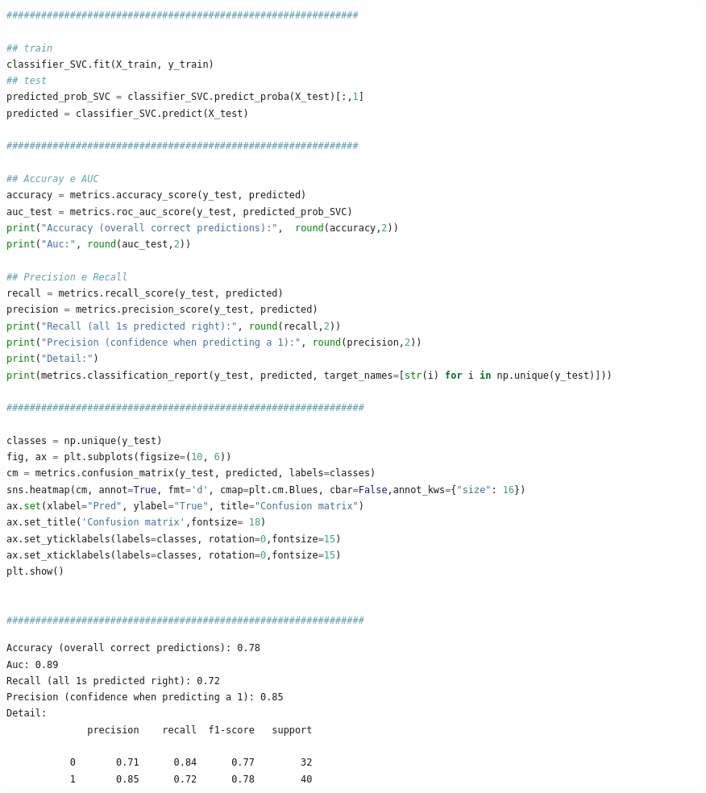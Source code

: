 

```python
#############################################################

## train
classifier_SVC.fit(X_train, y_train)
## test
predicted_prob_SVC = classifier_SVC.predict_proba(X_test)[:,1]
predicted = classifier_SVC.predict(X_test)

#############################################################

## Accuray e AUC
accuracy = metrics.accuracy_score(y_test, predicted)
auc_test = metrics.roc_auc_score(y_test, predicted_prob_SVC)
print("Accuracy (overall correct predictions):",  round(accuracy,2))
print("Auc:", round(auc_test,2))
    
## Precision e Recall
recall = metrics.recall_score(y_test, predicted)
precision = metrics.precision_score(y_test, predicted)
print("Recall (all 1s predicted right):", round(recall,2))
print("Precision (confidence when predicting a 1):", round(precision,2))
print("Detail:")
print(metrics.classification_report(y_test, predicted, target_names=[str(i) for i in np.unique(y_test)]))

##############################################################

classes = np.unique(y_test)
fig, ax = plt.subplots(figsize=(10, 6))
cm = metrics.confusion_matrix(y_test, predicted, labels=classes)
sns.heatmap(cm, annot=True, fmt='d', cmap=plt.cm.Blues, cbar=False,annot_kws={"size": 16})
ax.set(xlabel="Pred", ylabel="True", title="Confusion matrix")
ax.set_title('Confusion matrix',fontsize= 18)
ax.set_yticklabels(labels=classes, rotation=0,fontsize=15)
ax.set_xticklabels(labels=classes, rotation=0,fontsize=15)
plt.show()


##############################################################
```

    Accuracy (overall correct predictions): 0.78
    Auc: 0.89
    Recall (all 1s predicted right): 0.72
    Precision (confidence when predicting a 1): 0.85
    Detail:
                  precision    recall  f1-score   support
    
               0       0.71      0.84      0.77        32
               1       0.85      0.72      0.78        40
    